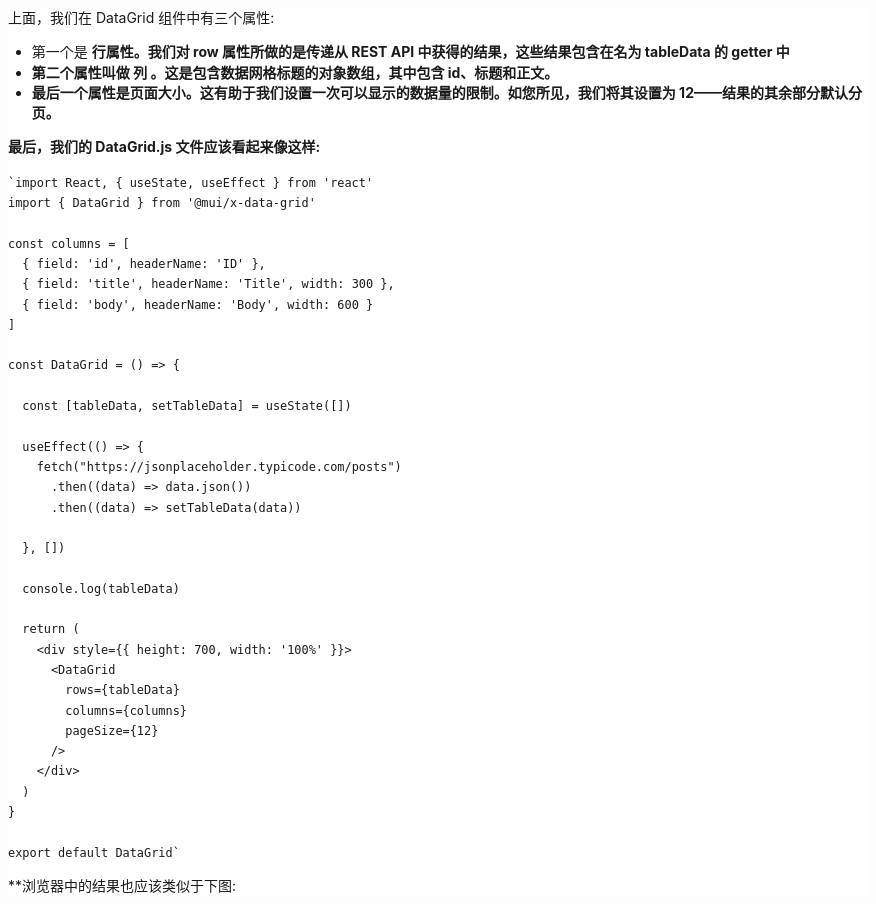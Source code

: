 上面，我们在 DataGrid 组件中有三个属性:

*   第一个是 ****行******属性。我们对 row 属性所做的是传递从 REST API 中获得的结果，这些结果包含在名为 tableData 的 getter 中**
*   **第二个属性叫做 ****列**** 。这是包含数据网格标题的对象数组，其中包含 id、标题和正文。**
*   **最后一个属性是页面大小。这有助于我们设置一次可以显示的数据量的限制。如您所见，我们将其设置为 12——结果的其余部分默认分页。**

**最后，我们的 DataGrid.js 文件应该看起来像这样:**

```
`import React, { useState, useEffect } from 'react'
import { DataGrid } from '@mui/x-data-grid'

const columns = [
  { field: 'id', headerName: 'ID' },
  { field: 'title', headerName: 'Title', width: 300 },
  { field: 'body', headerName: 'Body', width: 600 }
]

const DataGrid = () => {

  const [tableData, setTableData] = useState([])

  useEffect(() => {
    fetch("https://jsonplaceholder.typicode.com/posts")
      .then((data) => data.json())
      .then((data) => setTableData(data))

  }, [])

  console.log(tableData)

  return (
    <div style={{ height: 700, width: '100%' }}>
      <DataGrid
        rows={tableData}
        columns={columns}
        pageSize={12}
      />
    </div>
  )
}

export default DataGrid` 
```

 **浏览器中的结果也应该类似于下图:
